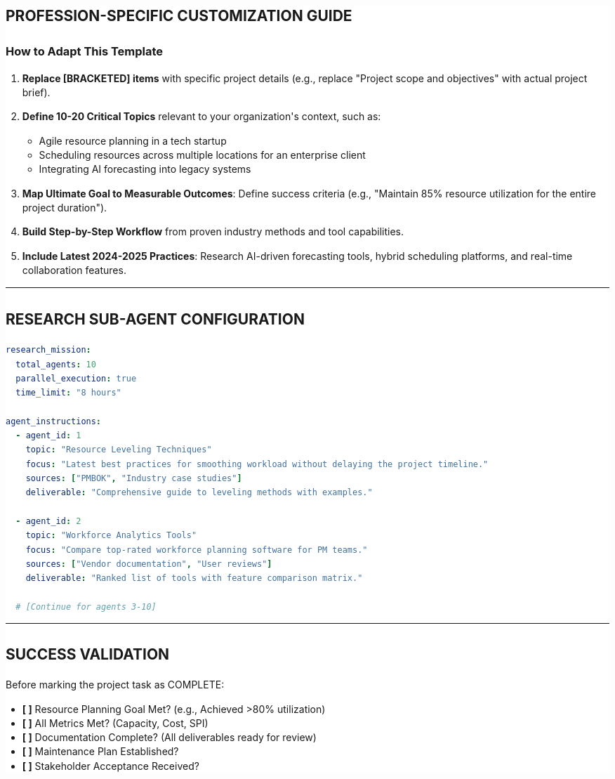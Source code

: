 
## PROFESSION-SPECIFIC CUSTOMIZATION GUIDE

### How to Adapt This Template
1. **Replace [BRACKETED] items** with specific project details (e.g., replace "Project scope and objectives" with actual project brief).
2. **Define 10-20 Critical Topics** relevant to your organization's context, such as:
   - Agile resource planning in a tech startup  
   - Scheduling resources across multiple locations for an enterprise client
   - Integrating AI forecasting into legacy systems

3. **Map Ultimate Goal to Measurable Outcomes**: Define success criteria (e.g., "Maintain 85% resource utilization for the entire project duration").
4. **Build Step-by-Step Workflow** from proven industry methods and tool capabilities.
5. **Include Latest 2024-2025 Practices**: Research AI-driven forecasting tools, hybrid scheduling platforms, and real-time collaboration features.

---

## RESEARCH SUB-AGENT CONFIGURATION

```yaml
research_mission:
  total_agents: 10
  parallel_execution: true
  time_limit: "8 hours"

agent_instructions:
  - agent_id: 1
    topic: "Resource Leveling Techniques"
    focus: "Latest best practices for smoothing workload without delaying the project timeline."
    sources: ["PMBOK", "Industry case studies"]
    deliverable: "Comprehensive guide to leveling methods with examples."

  - agent_id: 2
    topic: "Workforce Analytics Tools"
    focus: "Compare top-rated workforce planning software for PM teams."
    sources: ["Vendor documentation", "User reviews"]
    deliverable: "Ranked list of tools with feature comparison matrix."

  # [Continue for agents 3-10]
```

---

## SUCCESS VALIDATION

Before marking the project task as COMPLETE:

- **[ ]** Resource Planning Goal Met? (e.g., Achieved >80% utilization)
- **[ ]** All Metrics Met? (Capacity, Cost, SPI)
- **[ ]** Documentation Complete? (All deliverables ready for review)
- **[ ]** Maintenance Plan Established?
- **[ ]** Stakeholder Acceptance Received?
